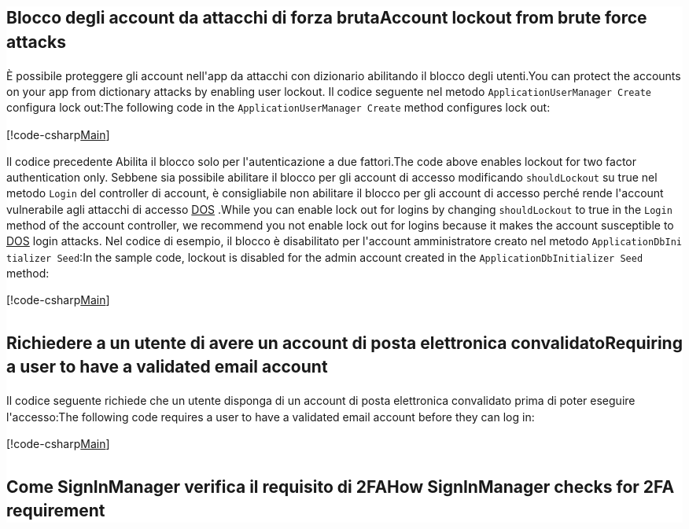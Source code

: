 <a id="lock"></a>

## <a name="account-lockout-from-brute-force-attacks"></a><span data-ttu-id="b0b5e-232">Blocco degli account da attacchi di forza bruta</span><span class="sxs-lookup"><span data-stu-id="b0b5e-232">Account lockout from brute force attacks</span></span>

<span data-ttu-id="b0b5e-233">È possibile proteggere gli account nell'app da attacchi con dizionario abilitando il blocco degli utenti.</span><span class="sxs-lookup"><span data-stu-id="b0b5e-233">You can protect the accounts on your app from dictionary attacks by enabling user lockout.</span></span> <span data-ttu-id="b0b5e-234">Il codice seguente nel metodo `ApplicationUserManager Create` configura lock out:</span><span class="sxs-lookup"><span data-stu-id="b0b5e-234">The following code in the `ApplicationUserManager Create` method configures lock out:</span></span>

[!code-csharp[Main](two-factor-authentication-using-sms-and-email-with-aspnet-identity/samples/sample13.cs)]

<span data-ttu-id="b0b5e-235">Il codice precedente Abilita il blocco solo per l'autenticazione a due fattori.</span><span class="sxs-lookup"><span data-stu-id="b0b5e-235">The code above enables lockout for two factor authentication only.</span></span> <span data-ttu-id="b0b5e-236">Sebbene sia possibile abilitare il blocco per gli account di accesso modificando `shouldLockout` su true nel metodo `Login` del controller di account, è consigliabile non abilitare il blocco per gli account di accesso perché rende l'account vulnerabile agli attacchi di accesso [DOS](http://en.wikipedia.org/wiki/Denial-of-service_attack) .</span><span class="sxs-lookup"><span data-stu-id="b0b5e-236">While you can enable lock out for logins by changing `shouldLockout` to true in the `Login` method of the account controller, we recommend you not enable lock out for logins because it makes the account susceptible to [DOS](http://en.wikipedia.org/wiki/Denial-of-service_attack) login attacks.</span></span> <span data-ttu-id="b0b5e-237">Nel codice di esempio, il blocco è disabilitato per l'account amministratore creato nel metodo `ApplicationDbInitializer Seed`:</span><span class="sxs-lookup"><span data-stu-id="b0b5e-237">In the sample code, lockout is disabled for the admin account created in the `ApplicationDbInitializer Seed` method:</span></span>

[!code-csharp[Main](two-factor-authentication-using-sms-and-email-with-aspnet-identity/samples/sample14.cs?highlight=19)]

## <a name="requiring-a-user-to-have-a-validated-email-account"></a><span data-ttu-id="b0b5e-238">Richiedere a un utente di avere un account di posta elettronica convalidato</span><span class="sxs-lookup"><span data-stu-id="b0b5e-238">Requiring a user to have a validated email account</span></span>

<span data-ttu-id="b0b5e-239">Il codice seguente richiede che un utente disponga di un account di posta elettronica convalidato prima di poter eseguire l'accesso:</span><span class="sxs-lookup"><span data-stu-id="b0b5e-239">The following code requires a user to have a validated email account before they can log in:</span></span>

[!code-csharp[Main](two-factor-authentication-using-sms-and-email-with-aspnet-identity/samples/sample15.cs?highlight=8-17)]

## <a name="how-signinmanager-checks-for-2fa-requirement"></a><span data-ttu-id="b0b5e-240">Come SignInManager verifica il requisito di 2FA</span><span class="sxs-lookup"><span data-stu-id="b0b5e-240">How SignInManager checks for 2FA requirement</span></span>
